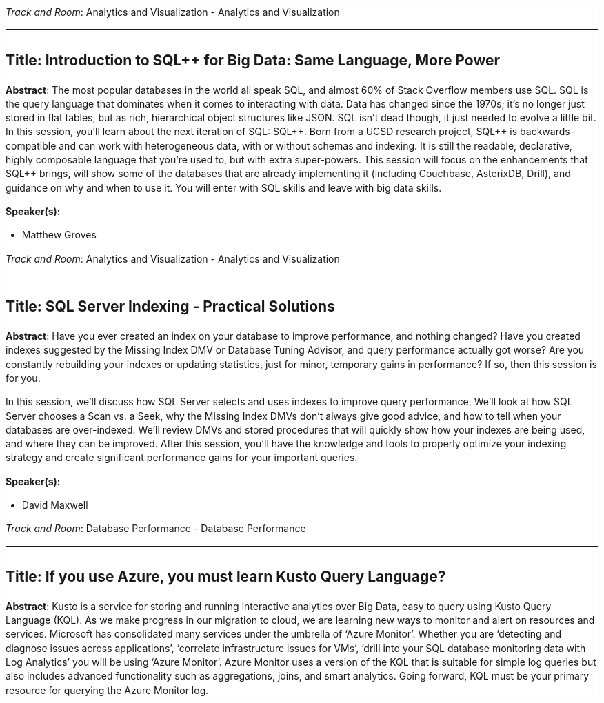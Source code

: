 *Track and Room*: Analytics and Visualization - Analytics and Visualization
 
----------------------------------------------------------------------------------- 
 
 
## Title: Introduction to SQL++ for Big Data: Same Language, More Power
 
**Abstract**:
The most popular databases in the world all speak SQL, and almost 60% of Stack Overflow members use SQL. SQL is the query language that dominates when it comes to interacting with data. Data has changed since the 1970s; it’s no longer just stored in flat tables, but as rich, hierarchical object structures like JSON. SQL isn’t dead though, it just needed to evolve a little bit. In this session, you’ll learn about the next iteration of SQL: SQL++. Born from a UCSD research project, SQL++ is backwards-compatible and can work with heterogeneous data, with or without schemas and indexing. It is still the readable, declarative, highly composable language that you’re used to, but with extra super-powers. This session will focus on the enhancements that SQL++ brings, will show some of the databases that are already implementing it (including Couchbase, AsterixDB, Drill), and guidance on why and when to use it. You will enter with SQL skills and leave with big data skills.
 
**Speaker(s):**
- Matthew Groves
 
*Track and Room*: Analytics and Visualization - Analytics and Visualization
 
----------------------------------------------------------------------------------- 
 
 
## Title: SQL Server Indexing - Practical Solutions
 
**Abstract**:
Have you ever created an index on your database to improve performance, and nothing changed? Have you created indexes suggested by the Missing Index DMV or Database Tuning Advisor, and query performance actually got worse? Are you constantly rebuilding your indexes or updating statistics, just for minor, temporary gains in performance? If so, then this session is for you. 

In this session, we’ll discuss how SQL Server selects and uses indexes to improve query performance. We’ll look at how SQL Server chooses a Scan vs. a Seek, why the Missing Index DMVs don’t always give good advice, and how to tell when your databases are over-indexed. We’ll review DMVs and stored procedures that will quickly show how your indexes are being used, and where they can be improved.  After this session, you’ll have the knowledge and tools to properly optimize your indexing strategy and create significant performance gains for your important queries.
 
**Speaker(s):**
- David Maxwell
 
*Track and Room*: Database Performance - Database Performance
 
----------------------------------------------------------------------------------- 
 
 
## Title: If you use Azure, you must learn Kusto Query Language?
 
**Abstract**:
Kusto is a service for storing and running interactive analytics over Big Data, easy to query using Kusto Query Language (KQL). As we make progress in our migration to cloud, we are learning new ways to monitor and alert on resources and services. Microsoft has consolidated many services under the umbrella of ‘Azure Monitor’. Whether you are ‘detecting and diagnose issues across applications’, ‘correlate infrastructure issues for VMs’, ‘drill into your SQL database monitoring data with Log Analytics’ you will be using ‘Azure Monitor’. Azure Monitor uses a version of the KQL that is suitable for simple log queries but also includes advanced functionality such as aggregations, joins, and smart analytics. Going forward, KQL must be your primary resource for querying the Azure Monitor log.
